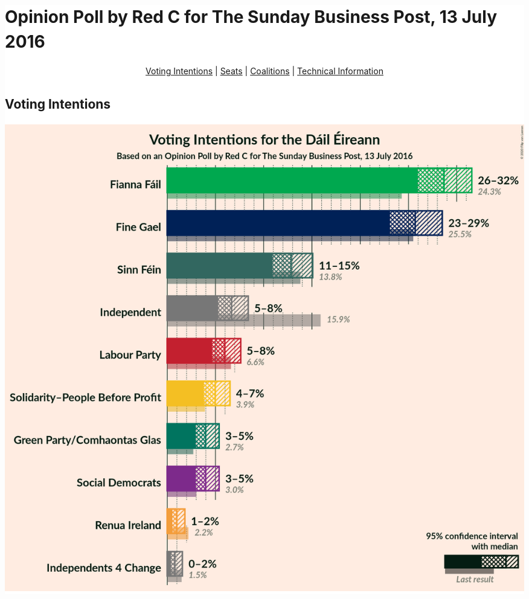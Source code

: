 # Opinion Poll by Red C for The Sunday Business Post, 13 July 2016

<p align="center"><a href="#voting-intentions">Voting Intentions</a> | <a href="#seats">Seats</a> | <a href="#coalitions">Coalitions</a> | <a href="#technical-information">Technical Information</a></p>

## Voting Intentions

![Graph with voting intentions not yet produced](2016-07-13-RedC.png "Voting Intentions")
